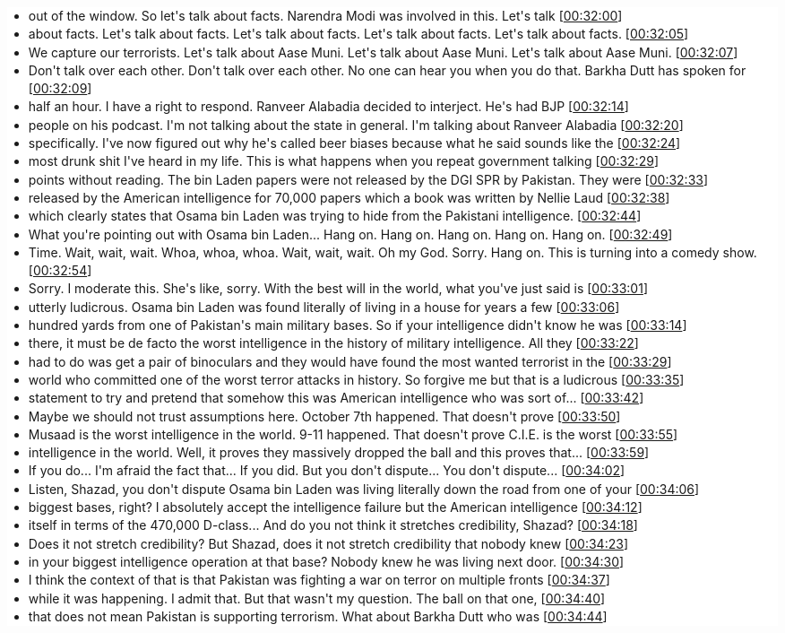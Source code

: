 *  out of the window. So let's talk about facts. Narendra Modi was involved in this. Let's talk [[00:32:00](https://www.youtube.com/watch?v=LEKjCeHr0NU&t=1920.8799999999999s)]
*  about facts. Let's talk about facts. Let's talk about facts. Let's talk about facts. Let's talk about facts. [[00:32:05](https://www.youtube.com/watch?v=LEKjCeHr0NU&t=1925.36s)]
*  We capture our terrorists. Let's talk about Aase Muni. Let's talk about Aase Muni. Let's talk about Aase Muni. [[00:32:07](https://www.youtube.com/watch?v=LEKjCeHr0NU&t=1927.36s)]
*  Don't talk over each other. Don't talk over each other. No one can hear you when you do that. Barkha Dutt has spoken for [[00:32:09](https://www.youtube.com/watch?v=LEKjCeHr0NU&t=1929.36s)]
*  half an hour. I have a right to respond. Ranveer Alabadia decided to interject. He's had BJP [[00:32:14](https://www.youtube.com/watch?v=LEKjCeHr0NU&t=1934.6399999999999s)]
*  people on his podcast. I'm not talking about the state in general. I'm talking about Ranveer Alabadia [[00:32:20](https://www.youtube.com/watch?v=LEKjCeHr0NU&t=1940.4799999999998s)]
*  specifically. I've now figured out why he's called beer biases because what he said sounds like the [[00:32:24](https://www.youtube.com/watch?v=LEKjCeHr0NU&t=1944.9599999999998s)]
*  most drunk shit I've heard in my life. This is what happens when you repeat government talking [[00:32:29](https://www.youtube.com/watch?v=LEKjCeHr0NU&t=1949.52s)]
*  points without reading. The bin Laden papers were not released by the DGI SPR by Pakistan. They were [[00:32:33](https://www.youtube.com/watch?v=LEKjCeHr0NU&t=1953.68s)]
*  released by the American intelligence for 70,000 papers which a book was written by Nellie Laud [[00:32:38](https://www.youtube.com/watch?v=LEKjCeHr0NU&t=1958.8s)]
*  which clearly states that Osama bin Laden was trying to hide from the Pakistani intelligence. [[00:32:44](https://www.youtube.com/watch?v=LEKjCeHr0NU&t=1964.5600000000002s)]
*  What you're pointing out with Osama bin Laden... Hang on. Hang on. Hang on. Hang on. Hang on. [[00:32:49](https://www.youtube.com/watch?v=LEKjCeHr0NU&t=1969.68s)]
*  Time. Wait, wait, wait. Whoa, whoa, whoa. Wait, wait, wait. Oh my God. Sorry. Hang on. This is turning into a comedy show. [[00:32:54](https://www.youtube.com/watch?v=LEKjCeHr0NU&t=1974.0s)]
*  Sorry. I moderate this. She's like, sorry. With the best will in the world, what you've just said is [[00:33:01](https://www.youtube.com/watch?v=LEKjCeHr0NU&t=1981.04s)]
*  utterly ludicrous. Osama bin Laden was found literally of living in a house for years a few [[00:33:06](https://www.youtube.com/watch?v=LEKjCeHr0NU&t=1986.8s)]
*  hundred yards from one of Pakistan's main military bases. So if your intelligence didn't know he was [[00:33:14](https://www.youtube.com/watch?v=LEKjCeHr0NU&t=1994.4s)]
*  there, it must be de facto the worst intelligence in the history of military intelligence. All they [[00:33:22](https://www.youtube.com/watch?v=LEKjCeHr0NU&t=2002.08s)]
*  had to do was get a pair of binoculars and they would have found the most wanted terrorist in the [[00:33:29](https://www.youtube.com/watch?v=LEKjCeHr0NU&t=2009.84s)]
*  world who committed one of the worst terror attacks in history. So forgive me but that is a ludicrous [[00:33:35](https://www.youtube.com/watch?v=LEKjCeHr0NU&t=2015.76s)]
*  statement to try and pretend that somehow this was American intelligence who was sort of... [[00:33:42](https://www.youtube.com/watch?v=LEKjCeHr0NU&t=2022.9599999999998s)]
*  Maybe we should not trust assumptions here. October 7th happened. That doesn't prove [[00:33:50](https://www.youtube.com/watch?v=LEKjCeHr0NU&t=2030.72s)]
*  Musaad is the worst intelligence in the world. 9-11 happened. That doesn't prove C.I.E. is the worst [[00:33:55](https://www.youtube.com/watch?v=LEKjCeHr0NU&t=2035.28s)]
*  intelligence in the world. Well, it proves they massively dropped the ball and this proves that... [[00:33:59](https://www.youtube.com/watch?v=LEKjCeHr0NU&t=2039.2s)]
*  If you do... I'm afraid the fact that... If you did. But you don't dispute... You don't dispute... [[00:34:02](https://www.youtube.com/watch?v=LEKjCeHr0NU&t=2042.72s)]
*  Listen, Shazad, you don't dispute Osama bin Laden was living literally down the road from one of your [[00:34:06](https://www.youtube.com/watch?v=LEKjCeHr0NU&t=2046.56s)]
*  biggest bases, right? I absolutely accept the intelligence failure but the American intelligence [[00:34:12](https://www.youtube.com/watch?v=LEKjCeHr0NU&t=2052.64s)]
*  itself in terms of the 470,000 D-class... And do you not think it stretches credibility, Shazad? [[00:34:18](https://www.youtube.com/watch?v=LEKjCeHr0NU&t=2058.4s)]
*  Does it not stretch credibility? But Shazad, does it not stretch credibility that nobody knew [[00:34:23](https://www.youtube.com/watch?v=LEKjCeHr0NU&t=2063.6s)]
*  in your biggest intelligence operation at that base? Nobody knew he was living next door. [[00:34:30](https://www.youtube.com/watch?v=LEKjCeHr0NU&t=2070.16s)]
*  I think the context of that is that Pakistan was fighting a war on terror on multiple fronts [[00:34:37](https://www.youtube.com/watch?v=LEKjCeHr0NU&t=2077.04s)]
*  while it was happening. I admit that. But that wasn't my question. The ball on that one, [[00:34:40](https://www.youtube.com/watch?v=LEKjCeHr0NU&t=2080.88s)]
*  that does not mean Pakistan is supporting terrorism. What about Barkha Dutt who was [[00:34:44](https://www.youtube.com/watch?v=LEKjCeHr0NU&t=2084.56s)]